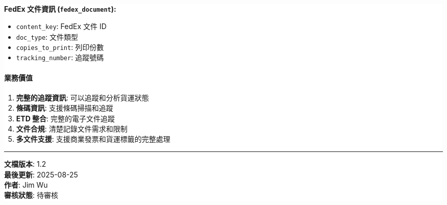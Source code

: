 **FedEx 文件資訊 (`fedex_document`):**

- `content_key`: FedEx 文件 ID
- `doc_type`: 文件類型
- `copies_to_print`: 列印份數
- `tracking_number`: 追蹤號碼

#### 業務價值

1. **完整的追蹤資訊**: 可以追蹤和分析貨運狀態
2. **條碼資訊**: 支援條碼掃描和追蹤
3. **ETD 整合**: 完整的電子文件追蹤
4. **文件合規**: 清楚記錄文件需求和限制
5. **多文件支援**: 支援商業發票和貨運標籤的完整處理

---

**文檔版本**: 1.2  
**最後更新**: 2025-08-25  
**作者**: Jim Wu  
**審核狀態**: 待審核
